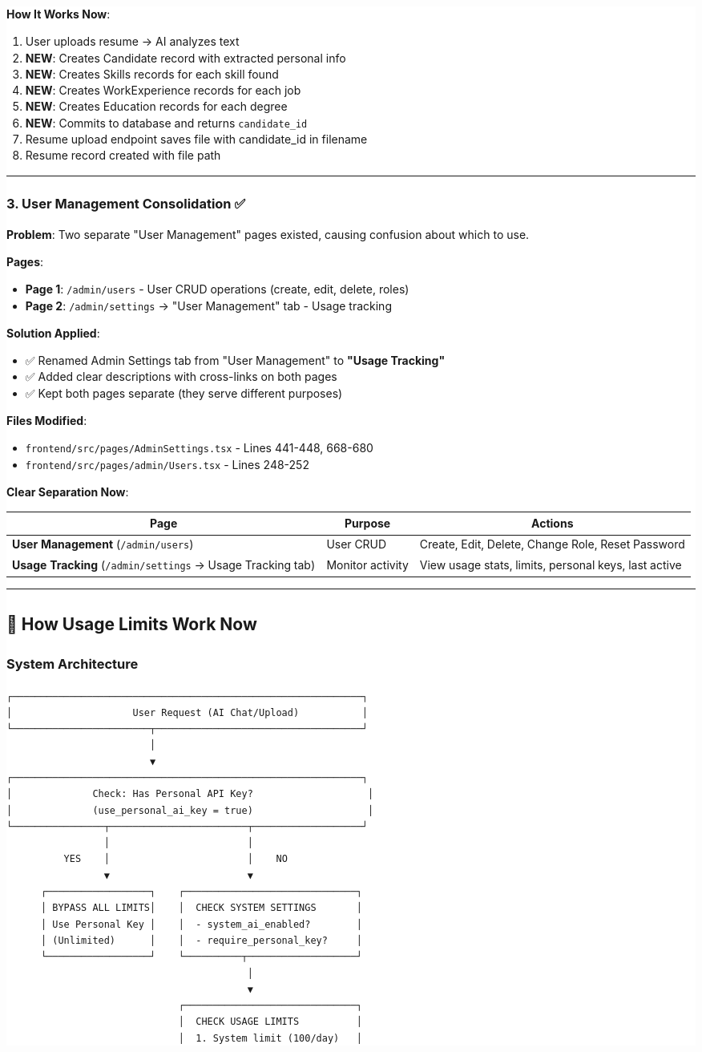 **How It Works Now**:
1. User uploads resume → AI analyzes text
2. **NEW**: Creates Candidate record with extracted personal info
3. **NEW**: Creates Skills records for each skill found
4. **NEW**: Creates WorkExperience records for each job
5. **NEW**: Creates Education records for each degree
6. **NEW**: Commits to database and returns `candidate_id`
7. Resume upload endpoint saves file with candidate_id in filename
8. Resume record created with file path

---

### 3. **User Management Consolidation** ✅
**Problem**: Two separate "User Management" pages existed, causing confusion about which to use.

**Pages**:
- **Page 1**: `/admin/users` - User CRUD operations (create, edit, delete, roles)
- **Page 2**: `/admin/settings` → "User Management" tab - Usage tracking

**Solution Applied**:
- ✅ Renamed Admin Settings tab from "User Management" to **"Usage Tracking"**
- ✅ Added clear descriptions with cross-links on both pages
- ✅ Kept both pages separate (they serve different purposes)

**Files Modified**:
- `frontend/src/pages/AdminSettings.tsx` - Lines 441-448, 668-680
- `frontend/src/pages/admin/Users.tsx` - Lines 248-252

**Clear Separation Now**:

| Page | Purpose | Actions |
|------|---------|---------|
| **User Management** (`/admin/users`) | User CRUD | Create, Edit, Delete, Change Role, Reset Password |
| **Usage Tracking** (`/admin/settings` → Usage Tracking tab) | Monitor activity | View usage stats, limits, personal keys, last active |

---

## 🎯 How Usage Limits Work Now

### System Architecture

```
┌─────────────────────────────────────────────────────────────┐
│                     User Request (AI Chat/Upload)           │
└────────────────────────┬────────────────────────────────────┘
                         │
                         ▼
┌─────────────────────────────────────────────────────────────┐
│              Check: Has Personal API Key?                    │
│              (use_personal_ai_key = true)                    │
└────────────────┬────────────────────────┬───────────────────┘
                 │                        │
          YES    │                        │    NO
                 ▼                        ▼
      ┌──────────────────┐    ┌──────────────────────────────┐
      │ BYPASS ALL LIMITS│    │  CHECK SYSTEM SETTINGS       │
      │ Use Personal Key │    │  - system_ai_enabled?        │
      │ (Unlimited)      │    │  - require_personal_key?     │
      └──────────────────┘    └──────────┬───────────────────┘
                                          │
                                          ▼
                              ┌──────────────────────────────┐
                              │  CHECK USAGE LIMITS          │
                              │  1. System limit (100/day)   │
```